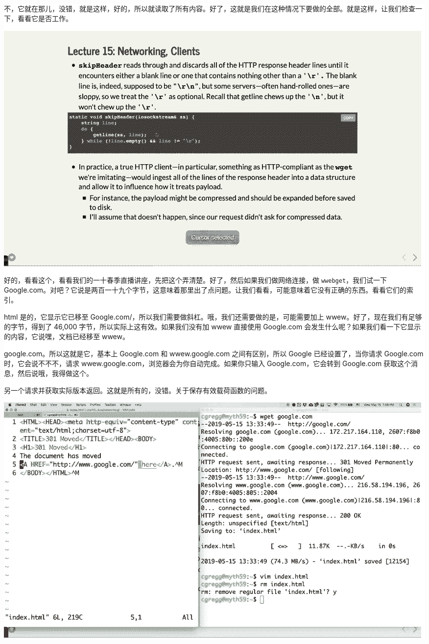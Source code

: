 不，它就在那儿，没错，就是这样，好的，所以就读取了所有内容。好了，这就是我们在这种情况下要做的全部。就是这样，让我们检查一下，看看它是否工作。

![](img/f50c184769ea64a2b64fcd4bbac6e714_33.png)

好的，看看这个，看看我们的一十春季直播讲座，先把这个弄清楚。好了，然后如果我们做网络连接，做 `wwebget`，我们试一下 Google.com。对吧？它说是两百一十九个字节，这意味着那里出了点问题。让我们看看，可能意味着它没有正确的东西。看看它们的索引。

html 是的，它显示它已移至 Google.com/，所以我们需要做斜杠。哦，我们还需要做的是，可能需要加上 wwew。好了，现在我们有足够的字节，得到了 46,000 字节，所以实际上这有效。如果我们没有加 wwew 直接使用 Google.com 会发生什么呢？如果我们看一下它显示的内容，它说嘿，文档已经移至 wwew。

google.com。所以这就是它，基本上 Google.com 和 wwew.google.com 之间有区别，所以 Google 已经设置了，当你请求 Google.com 时，它会说不不不，请求 wwew.google.com，浏览器会为你自动完成。如果你只输入 Google.com，它会转到 Google.com 获取这个消息，然后说哦，我得做这个。

另一个请求并获取实际版本返回。这就是所有的，没错。关于保存有效载荷函数的问题。

![](img/f50c184769ea64a2b64fcd4bbac6e714_35.png)
